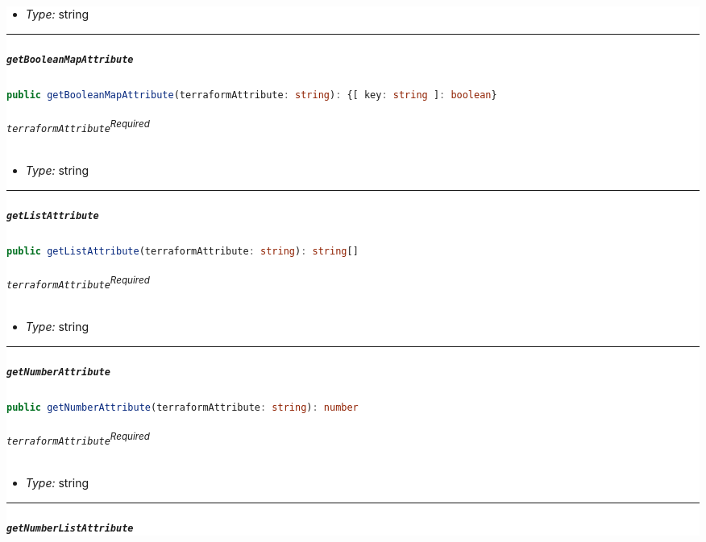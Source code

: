 - *Type:* string

---

##### `getBooleanMapAttribute` <a name="getBooleanMapAttribute" id="@cdktf/provider-okta.policyDeviceAssuranceWindows.PolicyDeviceAssuranceWindows.getBooleanMapAttribute"></a>

```typescript
public getBooleanMapAttribute(terraformAttribute: string): {[ key: string ]: boolean}
```

###### `terraformAttribute`<sup>Required</sup> <a name="terraformAttribute" id="@cdktf/provider-okta.policyDeviceAssuranceWindows.PolicyDeviceAssuranceWindows.getBooleanMapAttribute.parameter.terraformAttribute"></a>

- *Type:* string

---

##### `getListAttribute` <a name="getListAttribute" id="@cdktf/provider-okta.policyDeviceAssuranceWindows.PolicyDeviceAssuranceWindows.getListAttribute"></a>

```typescript
public getListAttribute(terraformAttribute: string): string[]
```

###### `terraformAttribute`<sup>Required</sup> <a name="terraformAttribute" id="@cdktf/provider-okta.policyDeviceAssuranceWindows.PolicyDeviceAssuranceWindows.getListAttribute.parameter.terraformAttribute"></a>

- *Type:* string

---

##### `getNumberAttribute` <a name="getNumberAttribute" id="@cdktf/provider-okta.policyDeviceAssuranceWindows.PolicyDeviceAssuranceWindows.getNumberAttribute"></a>

```typescript
public getNumberAttribute(terraformAttribute: string): number
```

###### `terraformAttribute`<sup>Required</sup> <a name="terraformAttribute" id="@cdktf/provider-okta.policyDeviceAssuranceWindows.PolicyDeviceAssuranceWindows.getNumberAttribute.parameter.terraformAttribute"></a>

- *Type:* string

---

##### `getNumberListAttribute` <a name="getNumberListAttribute" id="@cdktf/provider-okta.policyDeviceAssuranceWindows.PolicyDeviceAssuranceWindows.getNumberListAttribute"></a>
